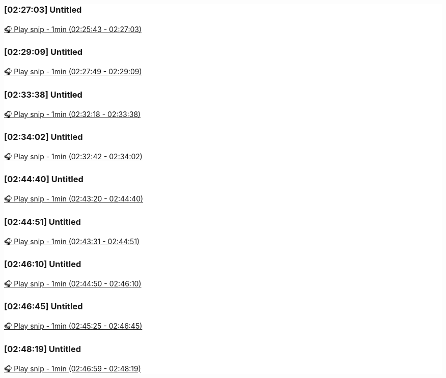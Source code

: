 <audio controls> <source src="https://jt.ximalaya.com//GKwRINsKILkNBmzH4wLVsCxk.m4a?channel=rss&album_id=67531569&track_id=729875502&uid=403479618&jt=https://aod.cos.tx.xmcdn.com/storages/1468-audiofreehighqps/57/D5/GKwRINsKILkNBmzH4wLVsCxk.m4a#t=02:25:22,02:26:42"> </audio>
### [02:27:03] Untitled
[🎧 Play snip - 1min️ (02:25:43 - 02:27:03)](https://share.snipd.com/snip/5a8e0fe9-ba8a-4812-99d1-786320e3402d)
<audio controls> <source src="https://jt.ximalaya.com//GKwRINsKILkNBmzH4wLVsCxk.m4a?channel=rss&album_id=67531569&track_id=729875502&uid=403479618&jt=https://aod.cos.tx.xmcdn.com/storages/1468-audiofreehighqps/57/D5/GKwRINsKILkNBmzH4wLVsCxk.m4a#t=02:25:43,02:27:03"> </audio>
### [02:29:09] Untitled
[🎧 Play snip - 1min️ (02:27:49 - 02:29:09)](https://share.snipd.com/snip/8c1d59b2-8dcd-4901-90a0-c0b69955a3eb)
<audio controls> <source src="https://jt.ximalaya.com//GKwRINsKILkNBmzH4wLVsCxk.m4a?channel=rss&album_id=67531569&track_id=729875502&uid=403479618&jt=https://aod.cos.tx.xmcdn.com/storages/1468-audiofreehighqps/57/D5/GKwRINsKILkNBmzH4wLVsCxk.m4a#t=02:27:49,02:29:09"> </audio>
### [02:33:38] Untitled
[🎧 Play snip - 1min️ (02:32:18 - 02:33:38)](https://share.snipd.com/snip/dbab9c60-e53b-465f-b419-3817a8364887)
<audio controls> <source src="https://jt.ximalaya.com//GKwRINsKILkNBmzH4wLVsCxk.m4a?channel=rss&album_id=67531569&track_id=729875502&uid=403479618&jt=https://aod.cos.tx.xmcdn.com/storages/1468-audiofreehighqps/57/D5/GKwRINsKILkNBmzH4wLVsCxk.m4a#t=02:32:18,02:33:38"> </audio>
### [02:34:02] Untitled
[🎧 Play snip - 1min️ (02:32:42 - 02:34:02)](https://share.snipd.com/snip/85fe9ab6-64a1-4719-8743-8f60a2a0e194)
<audio controls> <source src="https://jt.ximalaya.com//GKwRINsKILkNBmzH4wLVsCxk.m4a?channel=rss&album_id=67531569&track_id=729875502&uid=403479618&jt=https://aod.cos.tx.xmcdn.com/storages/1468-audiofreehighqps/57/D5/GKwRINsKILkNBmzH4wLVsCxk.m4a#t=02:32:42,02:34:02"> </audio>
### [02:44:40] Untitled
[🎧 Play snip - 1min️ (02:43:20 - 02:44:40)](https://share.snipd.com/snip/3c34f794-2d55-4f54-a102-9e9eb0195fcb)
<audio controls> <source src="https://jt.ximalaya.com//GKwRINsKILkNBmzH4wLVsCxk.m4a?channel=rss&album_id=67531569&track_id=729875502&uid=403479618&jt=https://aod.cos.tx.xmcdn.com/storages/1468-audiofreehighqps/57/D5/GKwRINsKILkNBmzH4wLVsCxk.m4a#t=02:43:20,02:44:40"> </audio>
### [02:44:51] Untitled
[🎧 Play snip - 1min️ (02:43:31 - 02:44:51)](https://share.snipd.com/snip/03df28cf-9ed4-4e5b-9ca5-ef5066a83716)
<audio controls> <source src="https://jt.ximalaya.com//GKwRINsKILkNBmzH4wLVsCxk.m4a?channel=rss&album_id=67531569&track_id=729875502&uid=403479618&jt=https://aod.cos.tx.xmcdn.com/storages/1468-audiofreehighqps/57/D5/GKwRINsKILkNBmzH4wLVsCxk.m4a#t=02:43:31,02:44:51"> </audio>
### [02:46:10] Untitled
[🎧 Play snip - 1min️ (02:44:50 - 02:46:10)](https://share.snipd.com/snip/46d4230e-e7d0-4ee8-aefd-a3fc21b72a6e)
<audio controls> <source src="https://jt.ximalaya.com//GKwRINsKILkNBmzH4wLVsCxk.m4a?channel=rss&album_id=67531569&track_id=729875502&uid=403479618&jt=https://aod.cos.tx.xmcdn.com/storages/1468-audiofreehighqps/57/D5/GKwRINsKILkNBmzH4wLVsCxk.m4a#t=02:44:50,02:46:10"> </audio>
### [02:46:45] Untitled
[🎧 Play snip - 1min️ (02:45:25 - 02:46:45)](https://share.snipd.com/snip/cd5898d9-07e2-4941-bb34-8084fb06b202)
<audio controls> <source src="https://jt.ximalaya.com//GKwRINsKILkNBmzH4wLVsCxk.m4a?channel=rss&album_id=67531569&track_id=729875502&uid=403479618&jt=https://aod.cos.tx.xmcdn.com/storages/1468-audiofreehighqps/57/D5/GKwRINsKILkNBmzH4wLVsCxk.m4a#t=02:45:25,02:46:45"> </audio>
### [02:48:19] Untitled
[🎧 Play snip - 1min️ (02:46:59 - 02:48:19)](https://share.snipd.com/snip/e5974bb3-d350-4b77-8df0-00a50a52c1bc)
<audio controls> <source src="https://jt.ximalaya.com//GKwRINsKILkNBmzH4wLVsCxk.m4a?channel=rss&album_id=67531569&track_id=729875502&uid=403479618&jt=https://aod.cos.tx.xmcdn.com/storages/1468-audiofreehighqps/57/D5/GKwRINsKILkNBmzH4wLVsCxk.m4a#t=02:46:59,02:48:19"> </audio>